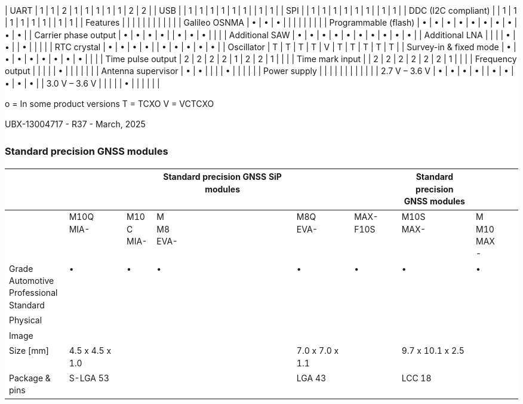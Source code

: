 | UART                   | 1              | 1                    | 2                    | 1                    | 1                    | 1                    | 1                 | 1     | 2      | 2 |
| USB                    |                | 1                    | 1                    | 1                    | 1                    | 1                    | 1                 |       | 1      | 1 |
| SPI                    |                | 1                    | 1                    | 1                    | 1                    | 1                    | 1                 |       | 1      | 1 |
| DDC (I2C compliant)    |                | 1                    | 1                    | 1                    | 1                    | 1                    | 1                 |       | 1      | 1 |
| Features               |                |                      |                      |                      |                      |                      |                   |       |        |   |
| Galileo OSNMA          | •              | •                    | •                    |                      |                      |                      |                   |       |        |   |
| Programmable (flash)   | •              | •                    | •                    | •                    | •                    | •                    | •                 | •     | •      | • |
| Carrier phase output   | •              | •                    | •                    | •                    |                      | •                    | •                 | •     |        |   |
| Additional SAW         | •              | •                    | •                    | •                    | •                    | •                    | •                 | •     | •      | • |
| Additional LNA         |                |                      |                      | •                    | •                    |                      | •                 |       |        |   |
| RTC crystal            | •              | •                    | •                    | •                    |                      | •                    | •                 | •     | •      | • |
| Oscillator             | T              | T                    | T                    | T                    | V                    | T                    | T                 | T     | T      | T |
| Survey-in & fixed mode | •              | •                    | •                    | •                    | •                    | •                    | •                 | •     |        |   |
| Time pulse output      | 2              | 2                    | 2                    | 2                    | 1                    | 2                    | 2                 | 1     |        |   |
| Time mark input        |                | 2                    | 2                    | 2                    | 2                    | 2                    | 2                 | 1     |        |   |
| Frequency output       |                |                      |                      |                      | •                    |                      |                   |       |        |   |
| Antenna supervisor     | •              | •                    |                      |                      |                      | •                    |                   |       |        |   |
| Power supply           |                |                      |                      |                      |                      |                      |                   |       |        |   |
| 2.7 V – 3.6 V          | •              | •                    | •                    | •                    |                      | •                    | •                 | •     | •      | • |
| 3.0 V – 3.6 V          |                |                      |                      |                      | •                    |                      |                   |       |        |   |

o = In some product versions T = TCXO V = VCTCXO

UBX-13004717 - R37 - March, 2025

### **Standard precision GNSS modules**

|                                                 |                 |              | Standard precision GNSS SiP modules |                 |          | Standard precision<br>GNSS modules |                  |  |  |
|-------------------------------------------------|-----------------|--------------|-------------------------------------|-----------------|----------|------------------------------------|------------------|--|--|
|                                                 | M10Q<br>MIA-    | M10C<br>MIA- | M<br>M8<br>EVA-                     | M8Q<br>EVA-     | MAX-F10S | M10S<br>MAX-                       | M<br>M10<br>MAX- |  |  |
| Grade<br>Automotive<br>Professional<br>Standard | •               | •            | •                                   | •               | •        | •                                  | •                |  |  |
| Physical                                        |                 |              |                                     |                 |          |                                    |                  |  |  |
| Image                                           |                 |              |                                     |                 |          |                                    |                  |  |  |
| Size [mm]                                       | 4.5 x 4.5 x 1.0 |              |                                     | 7.0 x 7.0 x 1.1 |          | 9.7 x 10.1 x 2.5                   |                  |  |  |
| Package & pins                                  | S-LGA 53        |              |                                     | LGA 43          |          | LCC 18                             |                  |  |  |